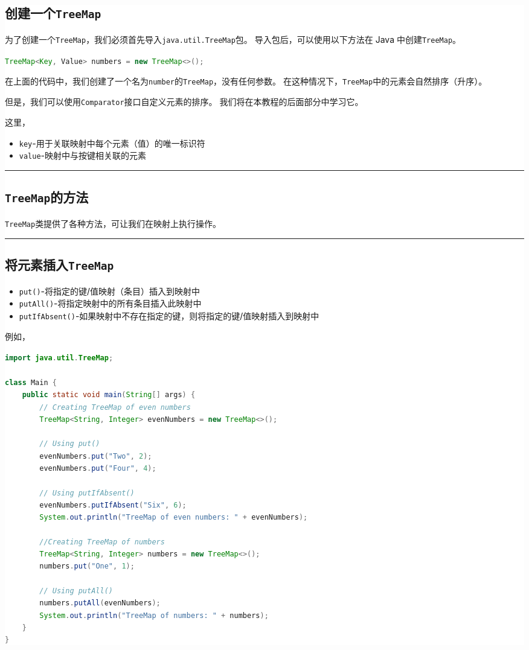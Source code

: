 ## 创建一个`TreeMap`

为了创建一个`TreeMap`，我们必须首先导入`java.util.TreeMap`包。 导入包后，可以使用以下方法在 Java 中创建`TreeMap`。

```java
TreeMap<Key, Value> numbers = new TreeMap<>(); 
```

在上面的代码中，我们创建了一个名为`number`的`TreeMap`，没有任何参数。 在这种情况下，`TreeMap`中的元素会自然排序（升序）。

但是，我们可以使用`Comparator`接口自定义元素的排序。 我们将在本教程的后面部分中学习它。

这里，

*   `key`-用于关联映射中每个元素（值）的唯一标识符
*   `value`-映射中与按键相关联的元素

* * *

## `TreeMap`的方法

`TreeMap`类提供了各种方法，可让我们在映射上执行操作。

* * *

## 将元素插入`TreeMap`

*   `put()`-将指定的键/值映射（条目）插入到映射中
*   `putAll()`-将指定映射中的所有条目插入此映射中
*   `putIfAbsent()`-如果映射中不存在指定的键，则将指定的键/值映射插入到映射中

例如，

```java
import java.util.TreeMap;

class Main {
    public static void main(String[] args) {
        // Creating TreeMap of even numbers
        TreeMap<String, Integer> evenNumbers = new TreeMap<>();

        // Using put()
        evenNumbers.put("Two", 2);
        evenNumbers.put("Four", 4);

        // Using putIfAbsent()
        evenNumbers.putIfAbsent("Six", 6);
        System.out.println("TreeMap of even numbers: " + evenNumbers);

        //Creating TreeMap of numbers
        TreeMap<String, Integer> numbers = new TreeMap<>();
        numbers.put("One", 1);

        // Using putAll()
        numbers.putAll(evenNumbers);
        System.out.println("TreeMap of numbers: " + numbers);
    }
} 
```
